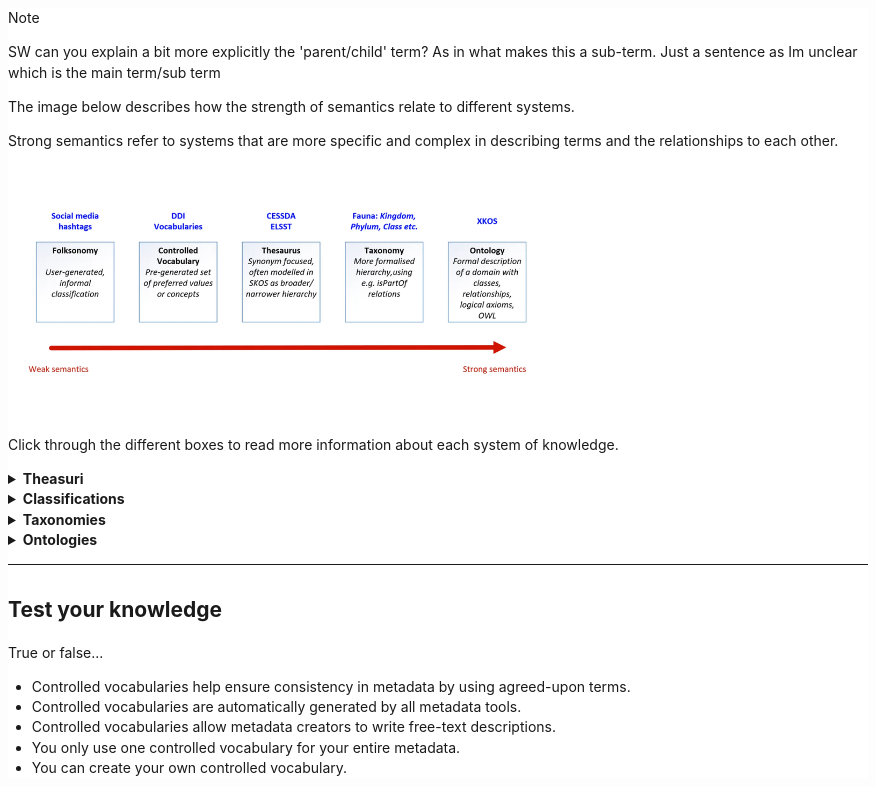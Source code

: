 >[!NOTE]
>SW can you explain a bit more explicitly the 'parent/child' term? As in what makes this a sub-term. Just a sentence as Im unclear which is the main term/sub term

The image below describes how the strength of semantics relate to different systems.

Strong semantics refer to systems that are more specific and complex in describing terms and the relationships to each other.  

<img src="img/CoData-CVs-flow.png" alt="Alt Text" width="550" height="250">





Click through the different boxes to read more information about each system of knowledge.

<details><summary><b>Theasuri</b></summary></details>





<details><summary><b>Classifications</b></summary></details>





<details><summary><b>Taxonomies</b></summary></details>





<details><summary><b>Ontologies</b></summary></details>

---

## Test your knowledge 

True or false...
- Controlled vocabularies help ensure consistency in metadata by using agreed-upon terms.
- Controlled vocabularies are automatically generated by all metadata tools.
- Controlled vocabularies allow metadata creators to write free-text descriptions.
- You only use one controlled vocabulary for your entire metadata.
- You can create your own controlled vocabulary.


[^1]: https://nbisweden.github.io/module-metadata-dm-practices/guide/index.html). I think it gives a bit more depth than the CODATA definition which is this 'List of standardised terminology, words, or phrases, used for indexing or content analysis and information retrieval, usually in a defined information domain.'<br>